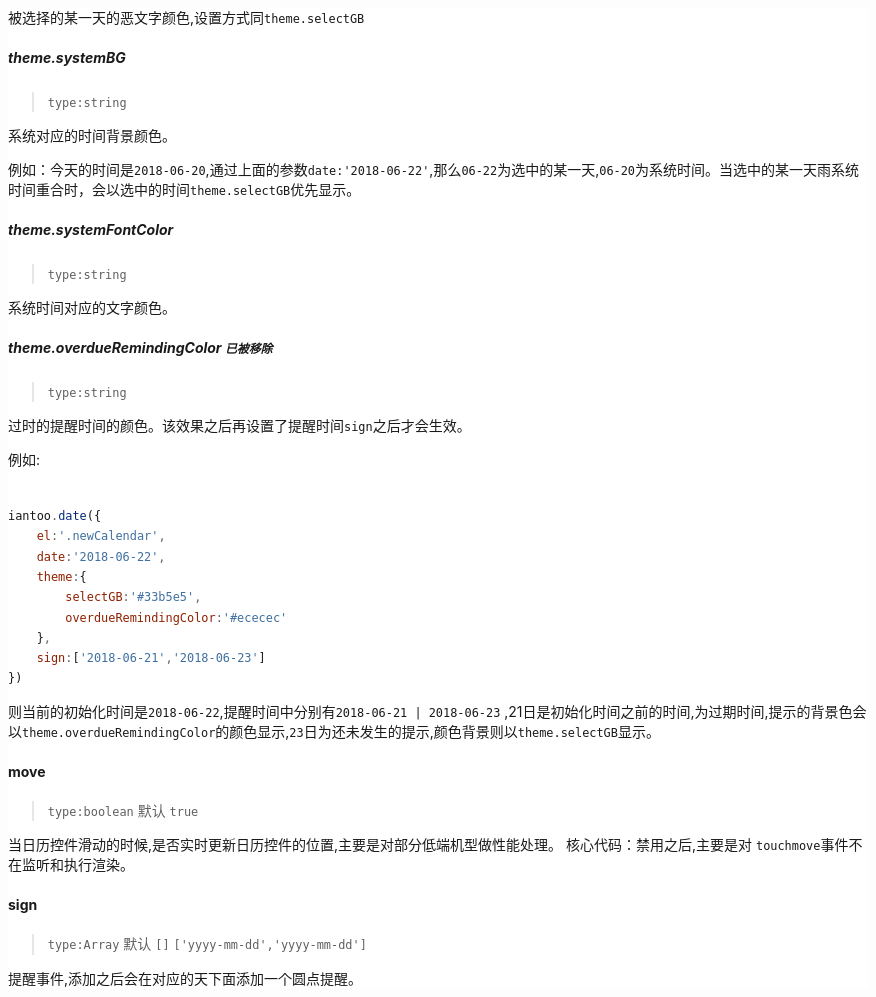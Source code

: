 被选择的某一天的恶文字颜色,设置方式同`theme.selectGB`



##### theme.systemBG

>`type:string`

系统对应的时间背景颜色。   

例如：今天的时间是`2018-06-20`,通过上面的参数`date:'2018-06-22'`,那么`06-22`为选中的某一天,`06-20`为系统时间。当选中的某一天雨系统时间重合时，会以选中的时间`theme.selectGB`优先显示。



##### theme.systemFontColor

>`type:string`

系统时间对应的文字颜色。



##### theme.overdueRemindingColor  `已被移除`

>`type:string`

过时的提醒时间的颜色。该效果之后再设置了提醒时间`sign`之后才会生效。

例如:
```javascript

iantoo.date({
	el:'.newCalendar',
	date:'2018-06-22',
	theme:{
		selectGB:'#33b5e5',
		overdueRemindingColor:'#ececec'
	},
	sign:['2018-06-21','2018-06-23']
})
```
则当前的初始化时间是`2018-06-22`,提醒时间中分别有`2018-06-21 | 2018-06-23` ,21日是初始化时间之前的时间,为过期时间,提示的背景色会以`theme.overdueRemindingColor`的颜色显示,`23`日为还未发生的提示,颜色背景则以`theme.selectGB`显示。




#### move

>`type:boolean`    默认 `true`

当日历控件滑动的时候,是否实时更新日历控件的位置,主要是对部分低端机型做性能处理。
核心代码：禁用之后,主要是对	`touchmove`事件不在监听和执行渲染。




#### sign

>`type:Array`    默认 `[]`    `['yyyy-mm-dd','yyyy-mm-dd']`

提醒事件,添加之后会在对应的天下面添加一个圆点提醒。
